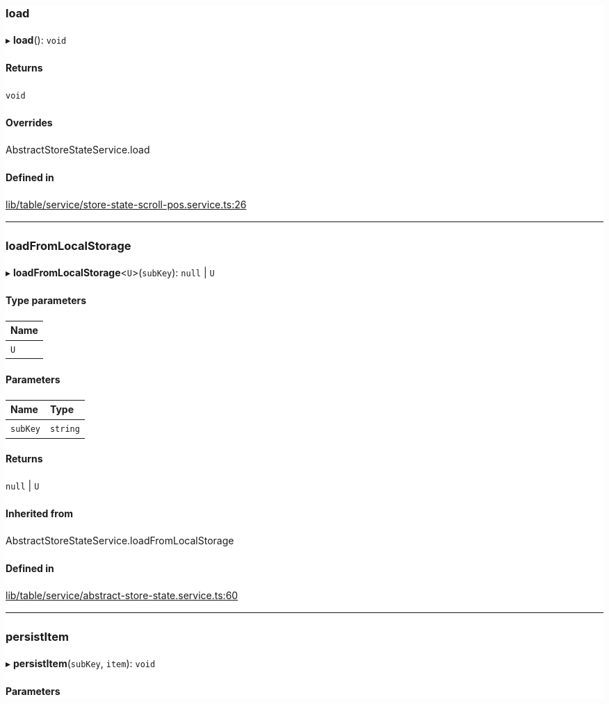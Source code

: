 ### load

▸ **load**(): `void`

#### Returns

`void`

#### Overrides

AbstractStoreStateService.load

#### Defined in

[lib/table/service/store-state-scroll-pos.service.ts:26](https://github.com/guiexperttable/ge-table/blob/7d8ffe2/libs/table/src/lib/table/service/store-state-scroll-pos.service.ts#L26)

___

### loadFromLocalStorage

▸ **loadFromLocalStorage**\<`U`\>(`subKey`): ``null`` \| `U`

#### Type parameters

| Name |
| :------ |
| `U` |

#### Parameters

| Name | Type |
| :------ | :------ |
| `subKey` | `string` |

#### Returns

``null`` \| `U`

#### Inherited from

AbstractStoreStateService.loadFromLocalStorage

#### Defined in

[lib/table/service/abstract-store-state.service.ts:60](https://github.com/guiexperttable/ge-table/blob/7d8ffe2/libs/table/src/lib/table/service/abstract-store-state.service.ts#L60)

___

### persistItem

▸ **persistItem**(`subKey`, `item`): `void`

#### Parameters
